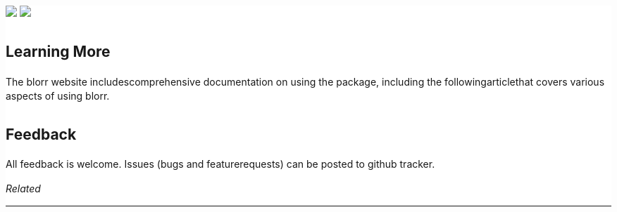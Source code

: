 ![](https://i2.wp.com/blog.rsquaredacademy.com/post/2019-02-26-introducing-blorr_files/figure-html/val4-1.png?w=450&ssl=1)
![](https://i2.wp.com/blog.rsquaredacademy.com/post/2019-02-26-introducing-blorr_files/figure-html/val4-1.png?w=450&ssl=1)


## Learning More

The blorr website includescomprehensive documentation on using the package, including the followingarticlethat covers various aspects of using blorr.

## Feedback

All feedback is welcome. Issues (bugs and featurerequests) can be posted to github tracker.


*Related*








---
